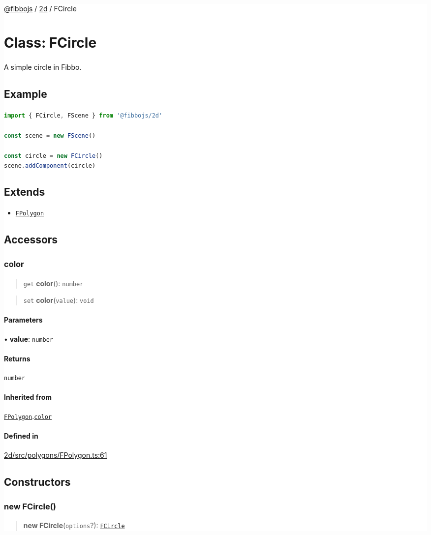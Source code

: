 [@fibbojs](/api/index) / [2d](/api/2d) / FCircle

# Class: FCircle

A simple circle in Fibbo.

## Example

```ts
import { FCircle, FScene } from '@fibbojs/2d'

const scene = new FScene()

const circle = new FCircle()
scene.addComponent(circle)
```

## Extends

- [`FPolygon`](FPolygon.md)

## Accessors

### color

> `get` **color**(): `number`

> `set` **color**(`value`): `void`

#### Parameters

• **value**: `number`

#### Returns

`number`

#### Inherited from

[`FPolygon`](FPolygon.md).[`color`](FPolygon.md#color)

#### Defined in

[2d/src/polygons/FPolygon.ts:61](https://github.com/fibbojs/fibbo/blob/75419f67767d6eabd45ee5e8c5b1df60af1ac8f3/packages/2d/src/polygons/FPolygon.ts#L61)

## Constructors

### new FCircle()

> **new FCircle**(`options`?): [`FCircle`](FCircle.md)

